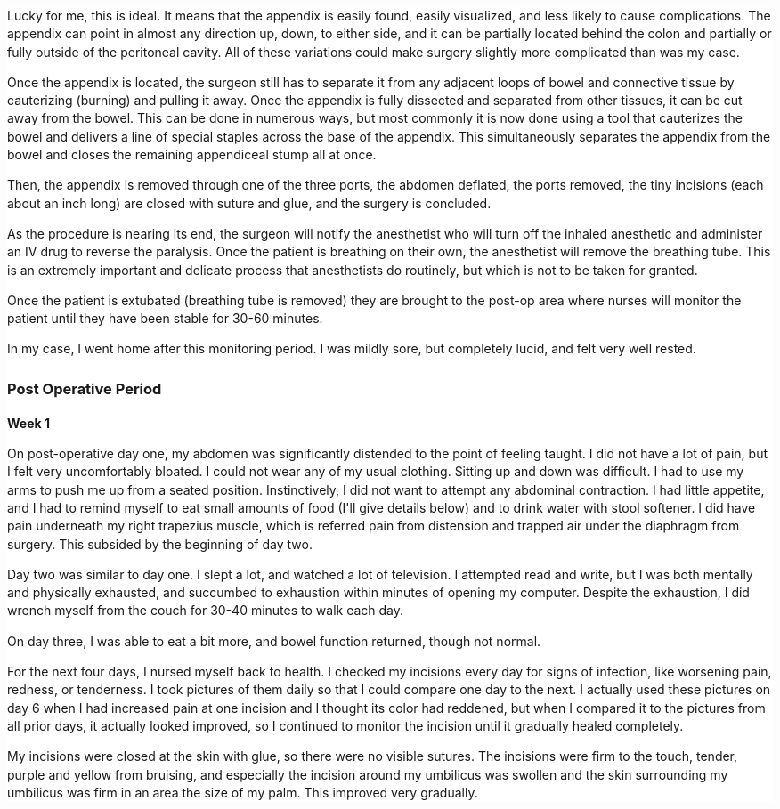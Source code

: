 Lucky for me, this is ideal. It means that the appendix is easily found, easily visualized, and less likely to cause complications. The appendix can point in almost any direction up, down, to either side, and it can be partially located behind the colon and partially or fully outside of the peritoneal cavity. All of these variations could make surgery slightly more complicated than was my case.

Once the appendix is located, the surgeon still has to separate it from any adjacent loops of bowel and connective tissue by cauterizing (burning) and pulling it away. Once the appendix is fully dissected and separated from other tissues, it can be cut away from the bowel. This can be done in numerous ways, but most commonly it is now done using a tool that cauterizes the bowel and delivers a line of special staples across the base of the appendix. This simultaneously separates the appendix from the bowel and closes the remaining appendiceal stump all at once.

Then, the appendix is removed through one of the three ports, the abdomen deflated, the ports removed, the tiny incisions (each about an inch long) are closed with suture and glue, and the surgery is concluded.

As the procedure is nearing its end, the surgeon will notify the anesthetist who will turn off the inhaled anesthetic and administer an IV drug to reverse the paralysis. Once the patient is breathing on their own, the anesthetist will remove the breathing tube. This is an extremely important and delicate process that anesthetists do routinely, but which is not to be taken for granted.

Once the patient is extubated (breathing tube is removed) they are brought to the post-op area where nurses will monitor the patient until they have been stable for 30-60 minutes.

In my case, I went home after this monitoring period. I was mildly sore, but completely lucid, and felt very well rested.

### Post Operative Period

**Week 1**

On post-operative day one, my abdomen was significantly distended to the point of feeling taught. I did not have a lot of pain, but I felt very uncomfortably bloated. I could not wear any of my usual clothing. Sitting up and down was difficult. I had to use my arms to push me up from a seated position. Instinctively, I did not want to attempt any abdominal contraction. I had little appetite, and I had to remind myself to eat small amounts of food (I'll give details below) and to drink water with stool softener. I did have pain underneath my right trapezius muscle, which is referred pain from distension and trapped air under the diaphragm from surgery. This subsided by the beginning of day two.

Day two was similar to day one. I slept a lot, and watched a lot of television. I attempted read and write, but I was both mentally and physically exhausted, and succumbed to exhaustion within minutes of opening my computer. Despite the exhaustion, I did wrench myself from the couch for 30-40 minutes to walk each day.

On day three, I was able to eat a bit more, and bowel function returned, though not normal.

For the next four days, I nursed myself back to health. I checked my incisions every day for signs of infection, like worsening pain, redness, or tenderness. I took pictures of them daily so that I could compare one day to the next. I actually used these pictures on day 6 when I had increased pain at one incision and I thought its color had reddened, but when I compared it to the pictures from all prior days, it actually looked improved, so I continued to monitor the incision until it gradually healed completely.

My incisions were closed at the skin with glue, so there were no visible sutures. The incisions were firm to the touch, tender, purple and yellow from bruising, and especially the incision around my umbilicus was swollen and the skin surrounding my umbilicus was firm in an area the size of my palm. This improved very gradually.
